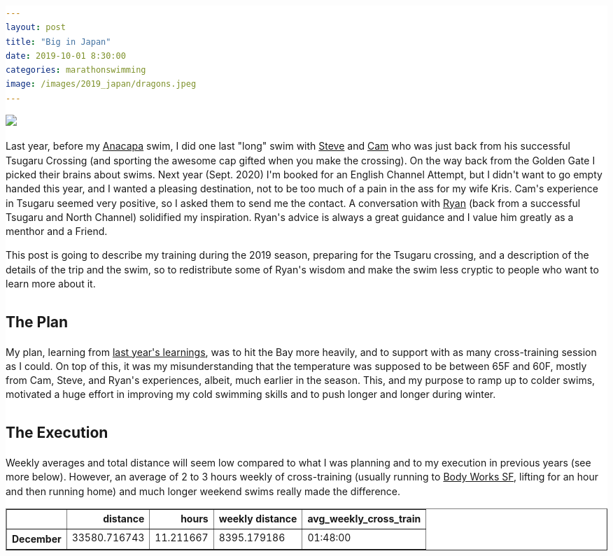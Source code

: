 ```yaml
---
layout: post
title: "Big in Japan"
date: 2019-10-01 8:30:00
categories: marathonswimming
image: /images/2019_japan/dragons.jpeg
---
```



![](../images/2019_japan/dragons.jpeg)

Last year, before my [Anacapa](https://medium.com/drowning-in-data/river-lake-pool-and-ocean-drowning-in-data-8c0a29a94609) swim, I did one last "long" swim with [Steve](http://openwaterpedia.com/index.php?title=Steve_Walker) and [Cam](http://openwaterpedia.com/index.php?title=Cameron_Bellamy) who was just back from his successful Tsugaru Crossing (and sporting the awesome cap gifted when you make the crossing). On the way back from the Golden Gate I picked their brains about swims. Next year (Sept. 2020) I'm booked for an English Channel Attempt, but I didn't want to go empty handed this year, and I wanted a pleasing destination, not to be too much of a pain in the ass for my wife Kris. Cam's experience in Tsugaru seemed very positive, so I asked them to send me the contact. A conversation with [Ryan](http://openwaterpedia.com/index.php?title=Ryan_Utsumi) (back from a successful Tsugaru and North Channel) solidified my inspiration. Ryan's advice is always a great guidance and I value him greatly as a menthor and a Friend.

This post is going to describe my training during the 2019 season, preparing for the Tsugaru crossing, and a description of the details of the trip and the swim, so to redistribute some of Ryan's wisdom and make the swim less cryptic to people who want to learn more about it.

## The Plan

My plan, learning from [last year's learnings](https://medium.com/drowning-in-data/river-lake-pool-and-ocean-drowning-in-data-8c0a29a94609), was to hit the Bay more heavily, and to support with as many cross-training session as I could. On top of this, it was my misunderstanding that the temperature was supposed to be between 65F and 60F, mostly from Cam, Steve, and Ryan's experiences, albeit, much earlier in the season. This, and my purpose to ramp up to colder swims, motivated a huge effort in improving my cold swimming skills and to push longer and longer during winter.

## The Execution

Weekly averages and total distance will seem low compared to what I was planning and to my execution in previous years (see more below). However, an average of 2 to 3 hours weekly of cross-training (usually running to [Body Works SF](https://www.bodyworksf.com/), lifting for an hour and then running home) and much longer weekend swims really made the difference.




<div>
<table border="1" class="dataframe">
  <thead>
    <tr style="text-align: right;">
      <th></th>
      <th>distance</th>
      <th>hours</th>
      <th>weekly distance</th>
      <th>avg_weekly_cross_train</th>
    </tr>
  </thead>
  <tbody>
    <tr>
      <th>December</th>
      <td>33580.716743</td>
      <td>11.211667</td>
      <td>8395.179186</td>
      <td>01:48:00</td>